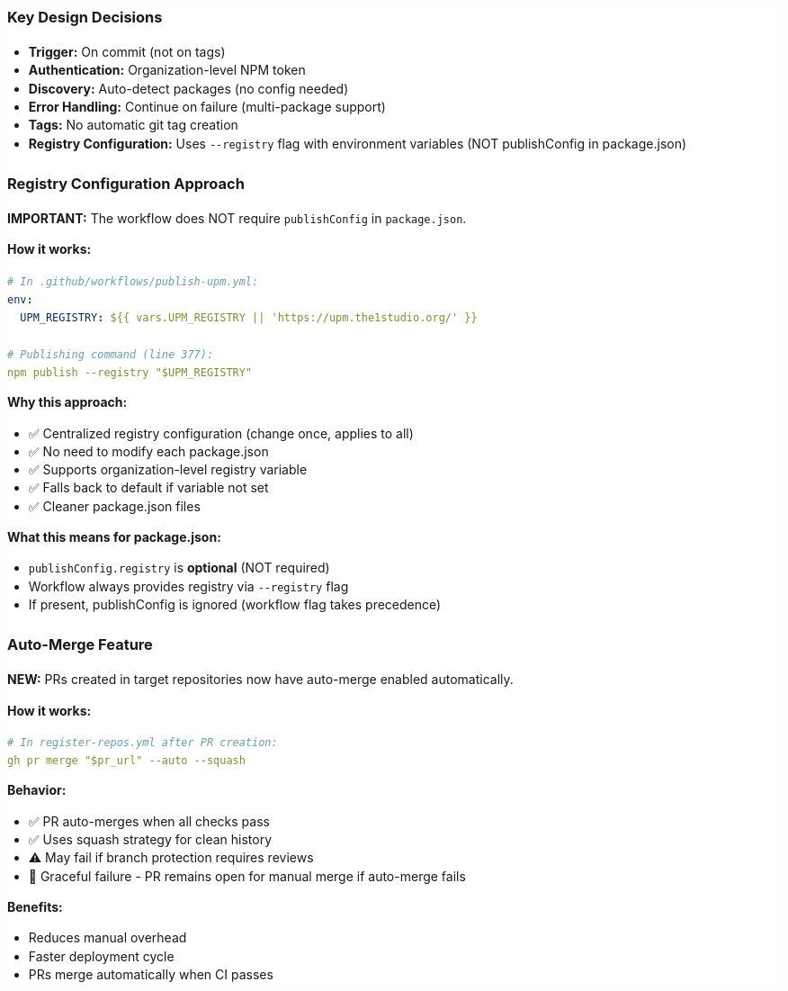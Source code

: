 ### Key Design Decisions
- **Trigger:** On commit (not on tags)
- **Authentication:** Organization-level NPM token
- **Discovery:** Auto-detect packages (no config needed)
- **Error Handling:** Continue on failure (multi-package support)
- **Tags:** No automatic git tag creation
- **Registry Configuration:** Uses `--registry` flag with environment variables (NOT publishConfig in package.json)

### Registry Configuration Approach

**IMPORTANT:** The workflow does NOT require `publishConfig` in `package.json`.

**How it works:**
```yaml
# In .github/workflows/publish-upm.yml:
env:
  UPM_REGISTRY: ${{ vars.UPM_REGISTRY || 'https://upm.the1studio.org/' }}

# Publishing command (line 377):
npm publish --registry "$UPM_REGISTRY"
```

**Why this approach:**
- ✅ Centralized registry configuration (change once, applies to all)
- ✅ No need to modify each package.json
- ✅ Supports organization-level registry variable
- ✅ Falls back to default if variable not set
- ✅ Cleaner package.json files

**What this means for package.json:**
- `publishConfig.registry` is **optional** (NOT required)
- Workflow always provides registry via `--registry` flag
- If present, publishConfig is ignored (workflow flag takes precedence)

### Auto-Merge Feature

**NEW:** PRs created in target repositories now have auto-merge enabled automatically.

**How it works:**
```yaml
# In register-repos.yml after PR creation:
gh pr merge "$pr_url" --auto --squash
```

**Behavior:**
- ✅ PR auto-merges when all checks pass
- ✅ Uses squash strategy for clean history
- ⚠️ May fail if branch protection requires reviews
- 📝 Graceful failure - PR remains open for manual merge if auto-merge fails

**Benefits:**
- Reduces manual overhead
- Faster deployment cycle
- PRs merge automatically when CI passes
